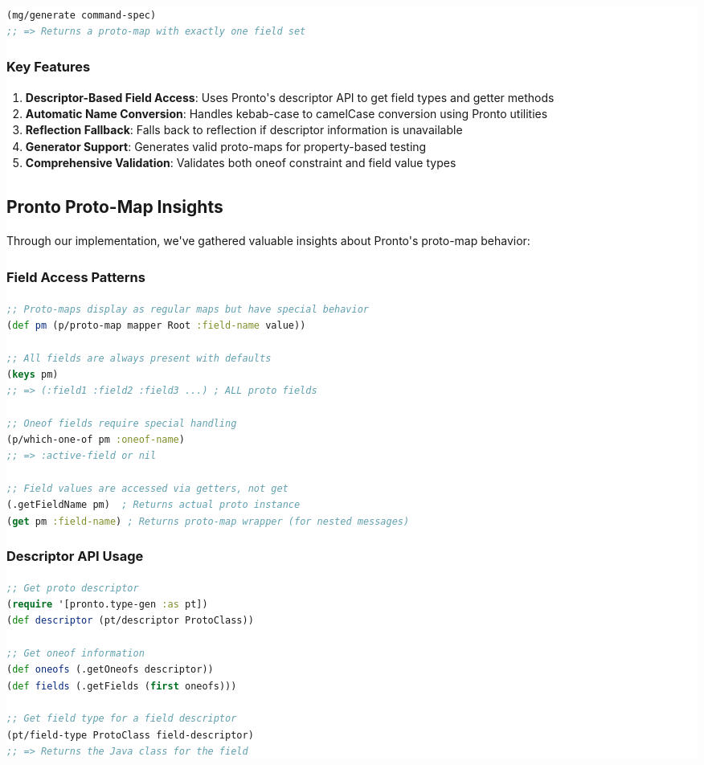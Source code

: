 ```clojure
(mg/generate command-spec)
;; => Returns a proto-map with exactly one field set
```

### Key Features

1. **Descriptor-Based Field Access**: Uses Pronto's descriptor API to get field types and getter methods
2. **Automatic Name Conversion**: Handles kebab-case to camelCase conversion using Pronto utilities
3. **Reflection Fallback**: Falls back to reflection if descriptor information is unavailable
4. **Generator Support**: Generates valid proto-maps for property-based testing
5. **Comprehensive Validation**: Validates both oneof constraint and field value types

## Pronto Proto-Map Insights

Through our implementation, we've gathered valuable insights about Pronto's proto-map behavior:

### Field Access Patterns

```clojure
;; Proto-maps display as regular maps but have special behavior
(def pm (p/proto-map mapper Root :field-name value))

;; All fields are always present with defaults
(keys pm)
;; => (:field1 :field2 :field3 ...) ; ALL proto fields

;; Oneof fields require special handling
(p/which-one-of pm :oneof-name)
;; => :active-field or nil

;; Field values are accessed via getters, not get
(.getFieldName pm)  ; Returns actual proto instance
(get pm :field-name) ; Returns proto-map wrapper (for nested messages)
```

### Descriptor API Usage

```clojure
;; Get proto descriptor
(require '[pronto.type-gen :as pt])
(def descriptor (pt/descriptor ProtoClass))

;; Get oneof information
(def oneofs (.getOneofs descriptor))
(def fields (.getFields (first oneofs)))

;; Get field type for a field descriptor
(pt/field-type ProtoClass field-descriptor)
;; => Returns the Java class for the field
```

